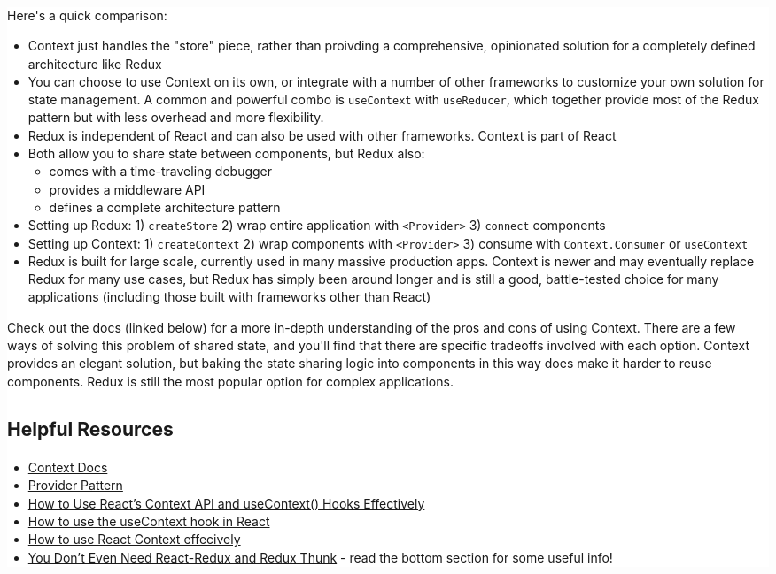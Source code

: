 Here's a quick comparison:
* Context just handles the "store" piece, rather than proivding a comprehensive, opinionated solution for a completely defined architecture like Redux
* You can choose to use Context on its own, or integrate with a number of other frameworks to customize your own solution for state management. A common and powerful combo is `useContext` with `useReducer`, which together provide most of the Redux pattern but with less overhead and more flexibility. 
* Redux is independent of React and can also be used with other frameworks. Context is part of React
* Both allow you to share state between components, but Redux also:
    * comes with a time-traveling debugger
    * provides a middleware API
    * defines a complete architecture pattern
* Setting up Redux: 1) `createStore` 2) wrap entire application with `<Provider>` 3) `connect` components 
* Setting up Context: 1) `createContext` 2) wrap components with `<Provider>` 3) consume with `Context.Consumer` or `useContext`
* Redux is built for large scale, currently used in many massive production apps. Context is newer and may eventually replace Redux for many use cases, but Redux has simply been around longer and is still a good, battle-tested choice for many applications (including those built with frameworks other than React)

Check out the docs (linked below) for a more in-depth understanding of the pros and cons of using Context. There are a few ways of solving this problem of shared state, and you'll find that there are specific tradeoffs involved with each option. Context provides an elegant solution, but baking the state sharing logic into components in this way does make it harder to reuse components. Redux is still the most popular option for complex applications.

## Helpful Resources
* [Context Docs](https://reactjs.org/docs/context.html)
* [Provider Pattern](https://blog.flexiple.com/provider-pattern-with-react-context-api/)
* [How to Use React’s Context API and useContext() Hooks Effectively](https://medium.com/better-programming/how-to-use-reacts-context-api-and-usecontext-hooks-effectively-ed98ad9343b6)
* [How to use the useContext hook in React](https://upmostly.com/tutorials/how-to-use-the-usecontext-hook-in-react)
* [How to use React Context effecively](https://kentcdodds.com/blog/how-to-use-react-context-effectively)
* [You Don’t Even Need React-Redux and Redux Thunk](https://medium.com/better-programming/you-dont-even-need-react-redux-and-redux-thunk-d9dce6c0a89f) - read the bottom section for some useful info!
